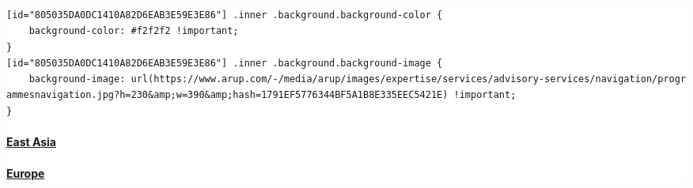     [id="805035DA0DC1410A82D6EAB3E59E3E86"] .inner .background.background-color {
        background-color: #f2f2f2 !important;
    }
    [id="805035DA0DC1410A82D6EAB3E59E3E86"] .inner .background.background-image {
        background-image: url(https://www.arup.com/-/media/arup/images/expertise/services/advisory-services/navigation/programmesnavigation.jpg?h=230&amp;w=390&amp;hash=1791EF5776344BF5A1B8E335EEC5421E) !important;
    }
</style>

<div class="inpagenav-item" id="805035DA0DC1410A82D6EAB3E59E3E86">
    <a href="/expertise/services/advisory-services/programmes-and-project-management" class="linkfill">
        <div class="inner">
                <div class="background background-image"></div>
            <div class="background background-color"></div>
            <h4>
East Asia            </h4>
            <p> 
            </p>
            <div class="expertise-services__cta cta cta--black cta--small">
                <span data-grunticon-embed class="icon icon-oval"></span>
            </div>
        </div>
    </a>
</div><style>
    
    [id="346D11989F484C67805DDDC0223F0073"] .inner .background.background-color {
        background-color: #ebebeb !important;
    }
    [id="346D11989F484C67805DDDC0223F0073"] .inner .background.background-image {
        background-image: url(https://www.arup.com/-/media/arup/images/expertise/services/advisory-services/navigation/assetsnavigation.jpg?h=230&amp;w=390&amp;hash=7D6EC0F9FBD418F5FA57F9B767B14EDA) !important;
    }
</style>

<div class="inpagenav-item" id="346D11989F484C67805DDDC0223F0073">
    <a href="/expertise/services/advisory-services/assets-and-operations" class="linkfill">
        <div class="inner">
                <div class="background background-image"></div>
            <div class="background background-color"></div>
            <h4>
                Europe
            </h4>
            <p> 
            </p>
            <div class="expertise-services__cta cta cta--black cta--small">
                <span data-grunticon-embed class="icon icon-oval"></span>
            </div>
        </div>
    </a>
</div><style>
    